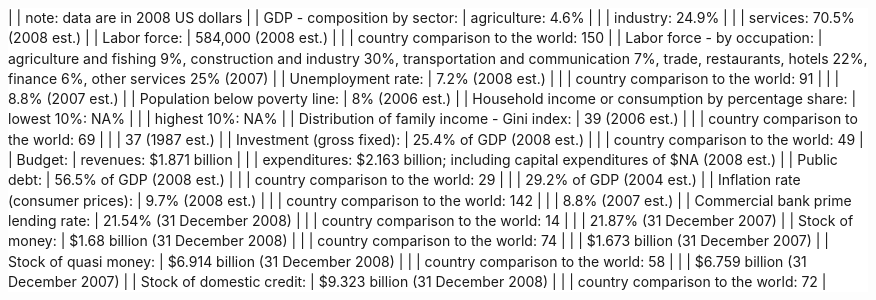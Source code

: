 | | note: data are in 2008 US dollars |
| GDP - composition by sector: | agriculture: 4.6% |
| | industry: 24.9% |
| | services: 70.5% (2008 est.) |
| Labor force: | 584,000 (2008 est.) |
| | country comparison to the world: 150 |
| Labor force - by occupation: | agriculture and fishing 9%, construction and industry 30%, transportation and communication 7%, trade, restaurants, hotels 22%, finance 6%, other services 25% (2007) |
| Unemployment rate: | 7.2% (2008 est.) |
| | country comparison to the world: 91 |
| | 8.8% (2007 est.) |
| Population below poverty line: | 8% (2006 est.) |
| Household income or consumption by percentage share: | lowest 10%: NA% |
| | highest 10%: NA% |
| Distribution of family income - Gini index: | 39 (2006 est.) |
| | country comparison to the world: 69 |
| | 37 (1987 est.) |
| Investment (gross fixed): | 25.4% of GDP (2008 est.) |
| | country comparison to the world: 49 |
| Budget: | revenues: $1.871 billion |
| | expenditures: $2.163 billion; including capital expenditures of $NA (2008 est.) |
| Public debt: | 56.5% of GDP (2008 est.) |
| | country comparison to the world: 29 |
| | 29.2% of GDP (2004 est.) |
| Inflation rate (consumer prices): | 9.7% (2008 est.) |
| | country comparison to the world: 142 |
| | 8.8% (2007 est.) |
| Commercial bank prime lending rate: | 21.54% (31 December 2008) |
| | country comparison to the world: 14 |
| | 21.87% (31 December 2007) |
| Stock of money: | $1.68 billion (31 December 2008) |
| | country comparison to the world: 74 |
| | $1.673 billion (31 December 2007) |
| Stock of quasi money: | $6.914 billion (31 December 2008) |
| | country comparison to the world: 58 |
| | $6.759 billion (31 December 2007) |
| Stock of domestic credit: | $9.323 billion (31 December 2008) |
| | country comparison to the world: 72 |